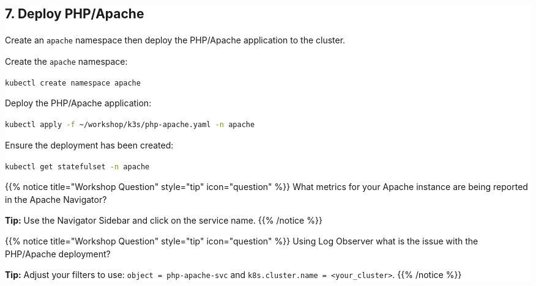 ## 7. Deploy PHP/Apache

Create an `apache` namespace then deploy the PHP/Apache application to the cluster.

Create the `apache` namespace:

``` bash
kubectl create namespace apache
```

Deploy the PHP/Apache application:

``` bash
kubectl apply -f ~/workshop/k3s/php-apache.yaml -n apache
```

Ensure the deployment has been created:

``` bash
kubectl get statefulset -n apache
```

{{% notice title="Workshop Question" style="tip" icon="question" %}}
What metrics for your Apache instance are being reported in the Apache Navigator?

**Tip:** Use the Navigator Sidebar and click on the service name.
{{% /notice %}}

{{% notice title="Workshop Question" style="tip" icon="question" %}}
Using Log Observer what is the issue with the PHP/Apache deployment?

**Tip:** Adjust your filters to use: `object = php-apache-svc` and `k8s.cluster.name = <your_cluster>`.
{{% /notice %}}
